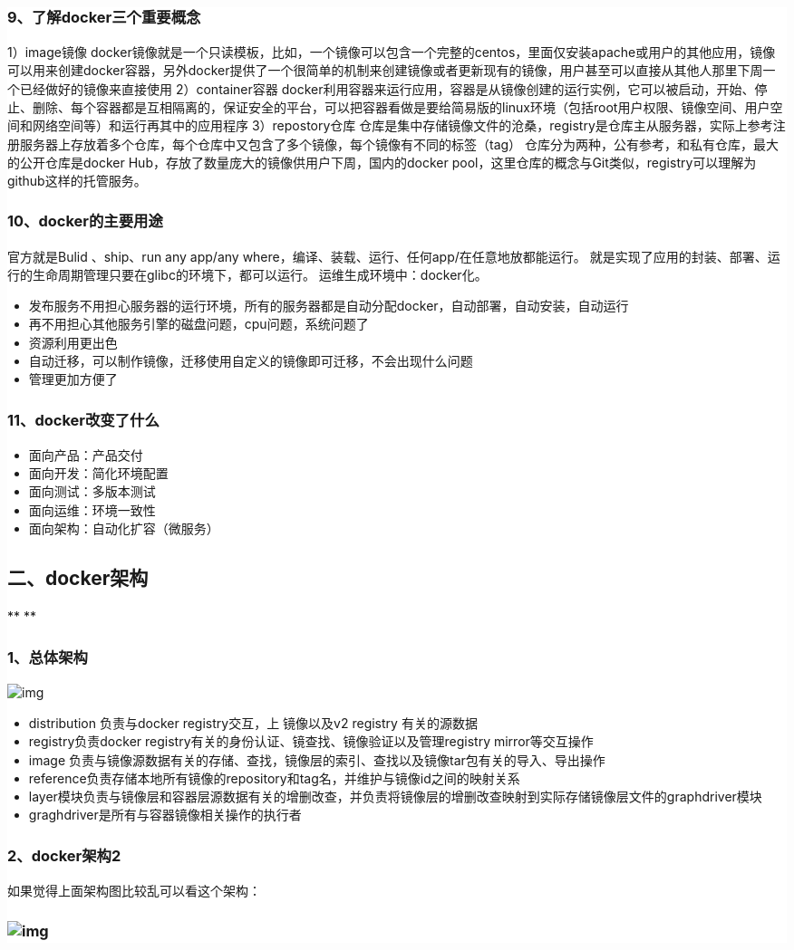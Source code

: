 ### 
### **9、了解docker三个重要概念**

1）image镜像
docker镜像就是一个只读模板，比如，一个镜像可以包含一个完整的centos，里面仅安装apache或用户的其他应用，镜像可以用来创建docker容器，另外docker提供了一个很简单的机制来创建镜像或者更新现有的镜像，用户甚至可以直接从其他人那里下周一个已经做好的镜像来直接使用
2）container容器
docker利用容器来运行应用，容器是从镜像创建的运行实例，它可以被启动，开始、停止、删除、每个容器都是互相隔离的，保证安全的平台，可以把容器看做是要给简易版的linux环境（包括root用户权限、镜像空间、用户空间和网络空间等）和运行再其中的应用程序
3）repostory仓库
仓库是集中存储镜像文件的沧桑，registry是仓库主从服务器，实际上参考注册服务器上存放着多个仓库，每个仓库中又包含了多个镜像，每个镜像有不同的标签（tag）
仓库分为两种，公有参考，和私有仓库，最大的公开仓库是docker Hub，存放了数量庞大的镜像供用户下周，国内的docker pool，这里仓库的概念与Git类似，registry可以理解为github这样的托管服务。

### 
### **10、docker的主要用途**
官方就是Bulid 、ship、run any app/any where，编译、装载、运行、任何app/在任意地放都能运行。
就是实现了应用的封装、部署、运行的生命周期管理只要在glibc的环境下，都可以运行。
运维生成环境中：docker化。

- 发布服务不用担心服务器的运行环境，所有的服务器都是自动分配docker，自动部署，自动安装，自动运行
- 再不用担心其他服务引擎的磁盘问题，cpu问题，系统问题了
- 资源利用更出色
- 自动迁移，可以制作镜像，迁移使用自定义的镜像即可迁移，不会出现什么问题
- 管理更加方便了

### 
### **11、docker改变了什么**
- 面向产品：产品交付
- 面向开发：简化环境配置
- 面向测试：多版本测试
- 面向运维：环境一致性
- 面向架构：自动化扩容（微服务）

## **二、docker架构**
**
**
### 
### **1、总体架构**
![img](https://mmbiz.qpic.cn/mmbiz_jpg/icNyEYk3VqGm9yicn3ViaynT53XK9VanZIQP05SZIegcKiaLYoSNMNVAKLiaGdaTWNg6u4bUdvcuNWcvusCkZ7wvibuA/640?wx_fmt=jpeg&tp=webp&wxfrom=5&wx_lazy=1&wx_co=1)
- distribution 负责与docker registry交互，上  镜像以及v2 registry 有关的源数据
- registry负责docker registry有关的身份认证、镜查找、镜像验证以及管理registry mirror等交互操作
- image 负责与镜像源数据有关的存储、查找，镜像层的索引、查找以及镜像tar包有关的导入、导出操作
- reference负责存储本地所有镜像的repository和tag名，并维护与镜像id之间的映射关系
- layer模块负责与镜像层和容器层源数据有关的增删改查，并负责将镜像层的增删改查映射到实际存储镜像层文件的graphdriver模块
- graghdriver是所有与容器镜像相关操作的执行者

### 
### **2、docker架构2**
如果觉得上面架构图比较乱可以看这个架构：
### ![img](https://mmbiz.qpic.cn/mmbiz_jpg/icNyEYk3VqGm9yicn3ViaynT53XK9VanZIQbQbBBIUgYerDNepf9jkoDiafzJGQg9zMXI0qY0eMPg0iaoNaicMDY5VQQ/640?wx_fmt=jpeg&tp=webp&wxfrom=5&wx_lazy=1&wx_co=1)
